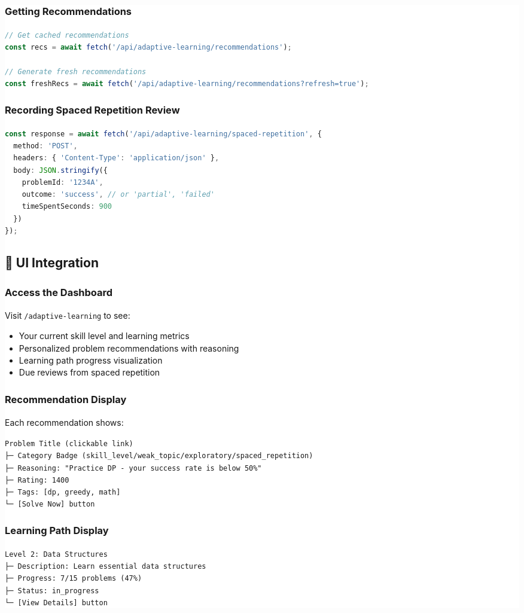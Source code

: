 ### Getting Recommendations

```typescript
// Get cached recommendations
const recs = await fetch('/api/adaptive-learning/recommendations');

// Generate fresh recommendations
const freshRecs = await fetch('/api/adaptive-learning/recommendations?refresh=true');
```

### Recording Spaced Repetition Review

```typescript
const response = await fetch('/api/adaptive-learning/spaced-repetition', {
  method: 'POST',
  headers: { 'Content-Type': 'application/json' },
  body: JSON.stringify({
    problemId: '1234A',
    outcome: 'success', // or 'partial', 'failed'
    timeSpentSeconds: 900
  })
});
```

## 🎨 UI Integration

### Access the Dashboard

Visit `/adaptive-learning` to see:
- Your current skill level and learning metrics
- Personalized problem recommendations with reasoning
- Learning path progress visualization
- Due reviews from spaced repetition

### Recommendation Display

Each recommendation shows:
```
Problem Title (clickable link)
├─ Category Badge (skill_level/weak_topic/exploratory/spaced_repetition)
├─ Reasoning: "Practice DP - your success rate is below 50%"
├─ Rating: 1400
├─ Tags: [dp, greedy, math]
└─ [Solve Now] button
```

### Learning Path Display

```
Level 2: Data Structures
├─ Description: Learn essential data structures
├─ Progress: 7/15 problems (47%)
├─ Status: in_progress
└─ [View Details] button
```
